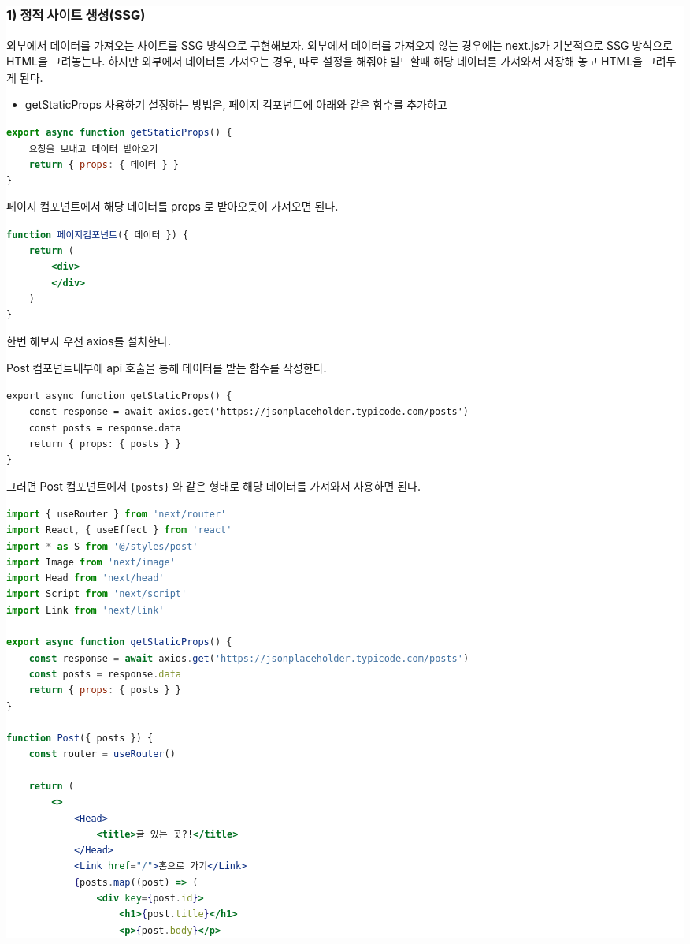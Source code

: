 
### 1) 정적 사이트 생성(SSG)
외부에서 데이터를 가져오는 사이트를 SSG 방식으로 구현해보자.
외부에서 데이터를 가져오지 않는 경우에는 next.js가 기본적으로 SSG 방식으로 HTML을 그려놓는다.
하지만 외부에서 데이터를 가져오는 경우, 따로 설정을 해줘야 빌드할때 해당 데이터를 가져와서 저장해 놓고 HTML을 그려두게 된다.

- getStaticProps 사용하기
설정하는 방법은, 페이지 컴포넌트에 아래와 같은 함수를 추가하고

```jsx
export async function getStaticProps() {
    요청을 보내고 데이터 받아오기
    return { props: { 데이터 } }
}
```

페이지 컴포넌트에서 해당 데이터를 props 로 받아오듯이 가져오면 된다.
```jsx
function 페이지컴포넌트({ 데이터 }) {
    return (
        <div>
        </div>
    )
}
```

한번 해보자 우선 axios를 설치한다. 

Post 컴포넌트내부에 api 호출을 통해 데이터를 받는 함수를 작성한다.

```tsx
export async function getStaticProps() {
    const response = await axios.get('https://jsonplaceholder.typicode.com/posts')
    const posts = response.data
    return { props: { posts } }
}
```

그러면 Post 컴포넌트에서 `{posts}` 와 같은 형태로 해당 데이터를 가져와서 사용하면 된다.

```jsx
import { useRouter } from 'next/router'
import React, { useEffect } from 'react'
import * as S from '@/styles/post'
import Image from 'next/image'
import Head from 'next/head'
import Script from 'next/script'
import Link from 'next/link'

export async function getStaticProps() {
    const response = await axios.get('https://jsonplaceholder.typicode.com/posts')
    const posts = response.data
    return { props: { posts } }
}

function Post({ posts }) {
    const router = useRouter()

    return (
        <>
            <Head>
                <title>글 있는 곳?!</title>
            </Head>
            <Link href="/">홈으로 가기</Link>
            {posts.map((post) => (
                <div key={post.id}>
                    <h1>{post.title}</h1>
                    <p>{post.body}</p>
```